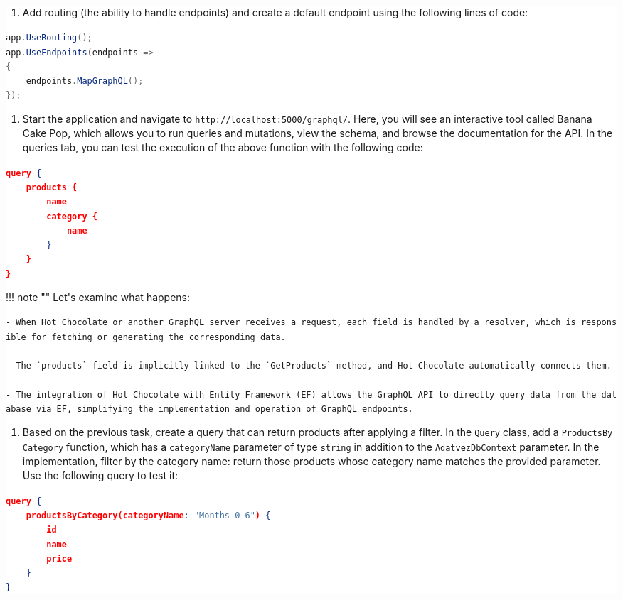 1. Add routing (the ability to handle endpoints) and create a default endpoint using the following lines of code:

```csharp
app.UseRouting();
app.UseEndpoints(endpoints =>
{
    endpoints.MapGraphQL();
});
```

1. Start the application and navigate to `http://localhost:5000/graphql/`.
Here, you will see an interactive tool called Banana Cake Pop, which allows you to run queries and mutations, view the schema, and browse the documentation for the API. 
In the queries tab, you can test the execution of the above function with the following code:

```json
query {
    products {
        name
        category {
            name
        }
    }
}
```

!!! note ""
    Let's examine what happens:

    - When Hot Chocolate or another GraphQL server receives a request, each field is handled by a resolver, which is responsible for fetching or generating the corresponding data.

    - The `products` field is implicitly linked to the `GetProducts` method, and Hot Chocolate automatically connects them.

    - The integration of Hot Chocolate with Entity Framework (EF) allows the GraphQL API to directly query data from the database via EF, simplifying the implementation and operation of GraphQL endpoints.

1. Based on the previous task, create a query that can return products after applying a filter. In the `Query` class, add a `ProductsByCategory` function, which has a `categoryName` parameter of type `string` in addition to the `AdatvezDbContext` parameter. In the implementation, filter by the category name: return those products whose category name matches the provided parameter. Use the following query to test it:


```json
query {
    productsByCategory(categoryName: "Months 0-6") {
        id
        name
        price
    }
}
```

